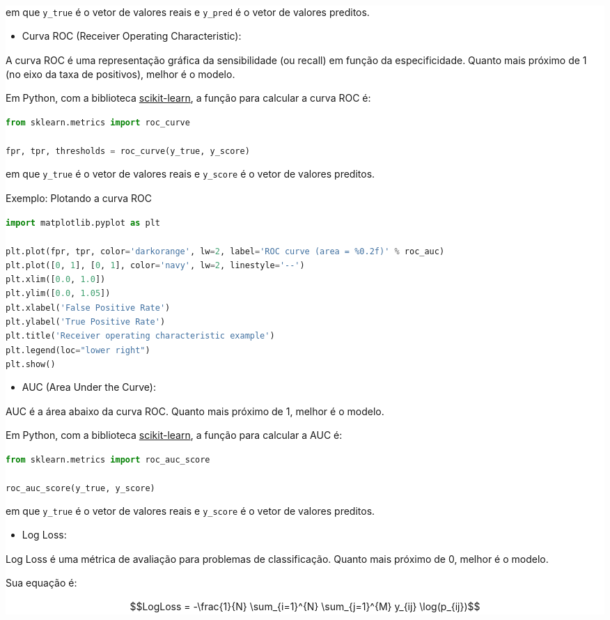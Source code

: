 em que `y_true` é o vetor de valores reais e `y_pred` é o vetor de valores preditos.


* Curva ROC (Receiver Operating Characteristic): 

A curva ROC é uma representação gráfica da sensibilidade (ou recall) em função da especificidade. Quanto mais próximo de 1 (no eixo da taxa de positivos), melhor é o modelo.

Em Python, com a biblioteca [scikit-learn](http://scikit-learn.org/stable/), a função para calcular a curva ROC é:

```python
from sklearn.metrics import roc_curve

fpr, tpr, thresholds = roc_curve(y_true, y_score)
```

em que `y_true` é o vetor de valores reais e `y_score` é o vetor de valores preditos.

Exemplo: Plotando a curva ROC

```python
import matplotlib.pyplot as plt

plt.plot(fpr, tpr, color='darkorange', lw=2, label='ROC curve (area = %0.2f)' % roc_auc)
plt.plot([0, 1], [0, 1], color='navy', lw=2, linestyle='--')
plt.xlim([0.0, 1.0])
plt.ylim([0.0, 1.05])
plt.xlabel('False Positive Rate')
plt.ylabel('True Positive Rate')
plt.title('Receiver operating characteristic example')
plt.legend(loc="lower right")
plt.show()
```


* AUC (Area Under the Curve): 

AUC é a área abaixo da curva ROC. Quanto mais próximo de 1, melhor é o modelo.

Em Python, com a biblioteca [scikit-learn](http://scikit-learn.org/stable/), a função para calcular a AUC é:

```python
from sklearn.metrics import roc_auc_score

roc_auc_score(y_true, y_score)
```

em que `y_true` é o vetor de valores reais e `y_score` é o vetor de valores preditos.


* Log Loss:

Log Loss é uma métrica de avaliação para problemas de classificação. Quanto mais próximo de 0, melhor é o modelo.

Sua equação é:

$$LogLoss = -\frac{1}{N} \sum_{i=1}^{N} \sum_{j=1}^{M} y_{ij} \log(p_{ij})$$

